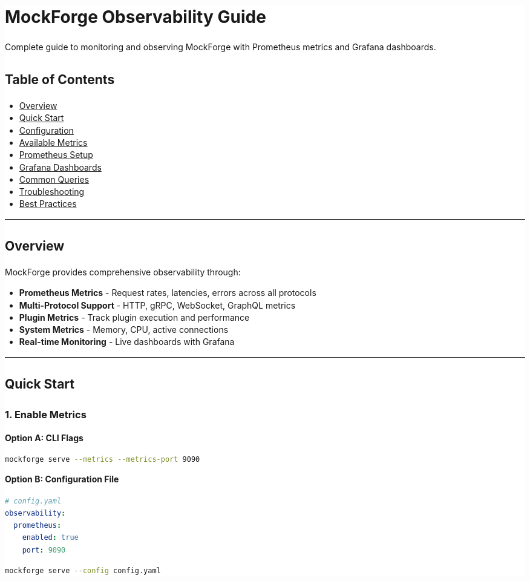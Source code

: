 # MockForge Observability Guide

Complete guide to monitoring and observing MockForge with Prometheus metrics and Grafana dashboards.

## Table of Contents

- [Overview](#overview)
- [Quick Start](#quick-start)
- [Configuration](#configuration)
- [Available Metrics](#available-metrics)
- [Prometheus Setup](#prometheus-setup)
- [Grafana Dashboards](#grafana-dashboards)
- [Common Queries](#common-queries)
- [Troubleshooting](#troubleshooting)
- [Best Practices](#best-practices)

---

## Overview

MockForge provides comprehensive observability through:

- **Prometheus Metrics** - Request rates, latencies, errors across all protocols
- **Multi-Protocol Support** - HTTP, gRPC, WebSocket, GraphQL metrics
- **Plugin Metrics** - Track plugin execution and performance
- **System Metrics** - Memory, CPU, active connections
- **Real-time Monitoring** - Live dashboards with Grafana

---

## Quick Start

### 1. Enable Metrics

**Option A: CLI Flags**
```bash
mockforge serve --metrics --metrics-port 9090
```

**Option B: Configuration File**
```yaml
# config.yaml
observability:
  prometheus:
    enabled: true
    port: 9090
```

```bash
mockforge serve --config config.yaml
```
